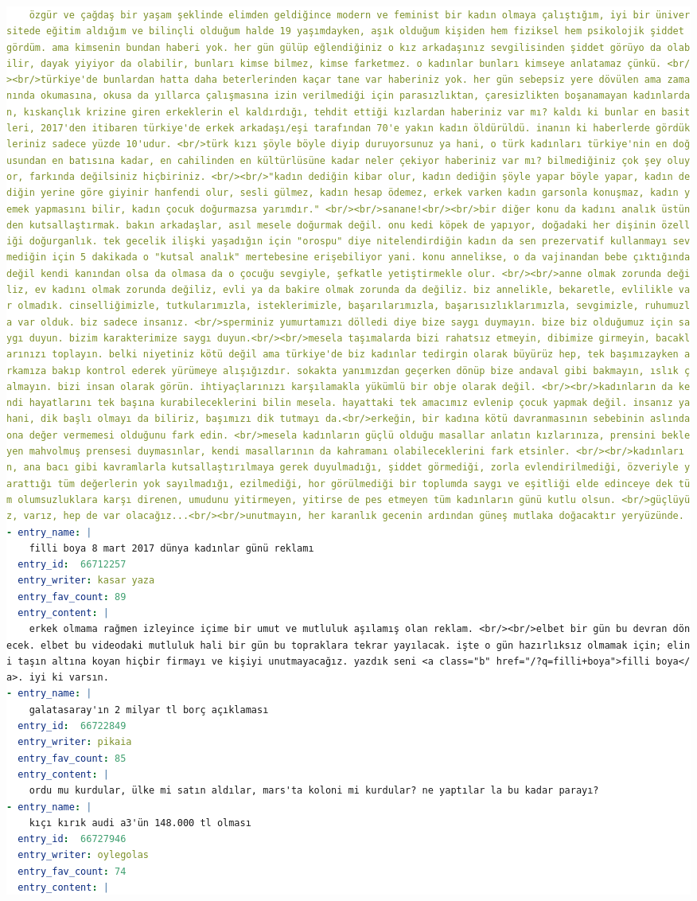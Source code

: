 ```yaml
    özgür ve çağdaş bir yaşam şeklinde elimden geldiğince modern ve feminist bir kadın olmaya çalıştığım, iyi bir üniversitede eğitim aldığım ve bilinçli olduğum halde 19 yaşımdayken, aşık olduğum kişiden hem fiziksel hem psikolojik şiddet gördüm. ama kimsenin bundan haberi yok. her gün gülüp eğlendiğiniz o kız arkadaşınız sevgilisinden şiddet görüyo da olabilir, dayak yiyiyor da olabilir, bunları kimse bilmez, kimse farketmez. o kadınlar bunları kimseye anlatamaz çünkü. <br/><br/>türkiye'de bunlardan hatta daha beterlerinden kaçar tane var haberiniz yok. her gün sebepsiz yere dövülen ama zamanında okumasına, okusa da yıllarca çalışmasına izin verilmediği için parasızlıktan, çaresizlikten boşanamayan kadınlardan, kıskançlık krizine giren erkeklerin el kaldırdığı, tehdit ettiği kızlardan haberiniz var mı? kaldı ki bunlar en basitleri, 2017'den itibaren türkiye'de erkek arkadaşı/eşi tarafından 70'e yakın kadın öldürüldü. inanın ki haberlerde gördükleriniz sadece yüzde 10'udur. <br/>türk kızı şöyle böyle diyip duruyorsunuz ya hani, o türk kadınları türkiye'nin en doğusundan en batısına kadar, en cahilinden en kültürlüsüne kadar neler çekiyor haberiniz var mı? bilmediğiniz çok şey oluyor, farkında değilsiniz hiçbiriniz. <br/><br/>"kadın dediğin kibar olur, kadın dediğin şöyle yapar böyle yapar, kadın dediğin yerine göre giyinir hanfendi olur, sesli gülmez, kadın hesap ödemez, erkek varken kadın garsonla konuşmaz, kadın yemek yapmasını bilir, kadın çocuk doğurmazsa yarımdır." <br/><br/>sanane!<br/><br/>bir diğer konu da kadını analık üstünden kutsallaştırmak. bakın arkadaşlar, asıl mesele doğurmak değil. onu kedi köpek de yapıyor, doğadaki her dişinin özelliği doğurganlık. tek gecelik ilişki yaşadığın için "orospu" diye nitelendirdiğin kadın da sen prezervatif kullanmayı sevmediğin için 5 dakikada o "kutsal analık" mertebesine erişebiliyor yani. konu annelikse, o da vajinandan bebe çıktığında değil kendi kanından olsa da olmasa da o çocuğu sevgiyle, şefkatle yetiştirmekle olur. <br/><br/>anne olmak zorunda değiliz, ev kadını olmak zorunda değiliz, evli ya da bakire olmak zorunda da değiliz. biz annelikle, bekaretle, evlilikle var olmadık. cinselliğimizle, tutkularımızla, isteklerimizle, başarılarımızla, başarısızlıklarımızla, sevgimizle, ruhumuzla var olduk. biz sadece insanız. <br/>sperminiz yumurtamızı dölledi diye bize saygı duymayın. bize biz olduğumuz için saygı duyun. bizim karakterimize saygı duyun.<br/><br/>mesela taşımalarda bizi rahatsız etmeyin, dibimize girmeyin, bacaklarınızı toplayın. belki niyetiniz kötü değil ama türkiye'de biz kadınlar tedirgin olarak büyürüz hep, tek başımızayken arkamıza bakıp kontrol ederek yürümeye alışığızdır. sokakta yanımızdan geçerken dönüp bize andaval gibi bakmayın, ıslık çalmayın. bizi insan olarak görün. ihtiyaçlarınızı karşılamakla yükümlü bir obje olarak değil. <br/><br/>kadınların da kendi hayatlarını tek başına kurabileceklerini bilin mesela. hayattaki tek amacımız evlenip çocuk yapmak değil. insanız ya hani, dik başlı olmayı da biliriz, başımızı dik tutmayı da.<br/>erkeğin, bir kadına kötü davranmasının sebebinin aslında ona değer vermemesi olduğunu fark edin. <br/>mesela kadınların güçlü olduğu masallar anlatın kızlarınıza, prensini bekleyen mahvolmuş prensesi duymasınlar, kendi masallarının da kahramanı olabileceklerini fark etsinler. <br/><br/>kadınların, ana bacı gibi kavramlarla kutsallaştırılmaya gerek duyulmadığı, şiddet görmediği, zorla evlendirilmediği, özveriyle yarattığı tüm değerlerin yok sayılmadığı, ezilmediği, hor görülmediği bir toplumda saygı ve eşitliği elde edinceye dek tüm olumsuzluklara karşı direnen, umudunu yitirmeyen, yitirse de pes etmeyen tüm kadınların günü kutlu olsun. <br/>güçlüyüz, varız, hep de var olacağız...<br/><br/>unutmayın, her karanlık gecenin ardından güneş mutlaka doğacaktır yeryüzünde.
- entry_name: |
    filli boya 8 mart 2017 dünya kadınlar günü reklamı
  entry_id:  66712257
  entry_writer: kasar yaza
  entry_fav_count: 89
  entry_content: |
    erkek olmama rağmen izleyince içime bir umut ve mutluluk aşılamış olan reklam. <br/><br/>elbet bir gün bu devran dönecek. elbet bu videodaki mutluluk hali bir gün bu topraklara tekrar yayılacak. işte o gün hazırlıksız olmamak için; elini taşın altına koyan hiçbir firmayı ve kişiyi unutmayacağız. yazdık seni <a class="b" href="/?q=filli+boya">filli boya</a>. iyi ki varsın.
- entry_name: |
    galatasaray'ın 2 milyar tl borç açıklaması
  entry_id:  66722849
  entry_writer: pikaia
  entry_fav_count: 85
  entry_content: |
    ordu mu kurdular, ülke mi satın aldılar, mars'ta koloni mi kurdular? ne yaptılar la bu kadar parayı?
- entry_name: |
    kıçı kırık audi a3'ün 148.000 tl olması
  entry_id:  66727946
  entry_writer: oylegolas
  entry_fav_count: 74
  entry_content: |
```